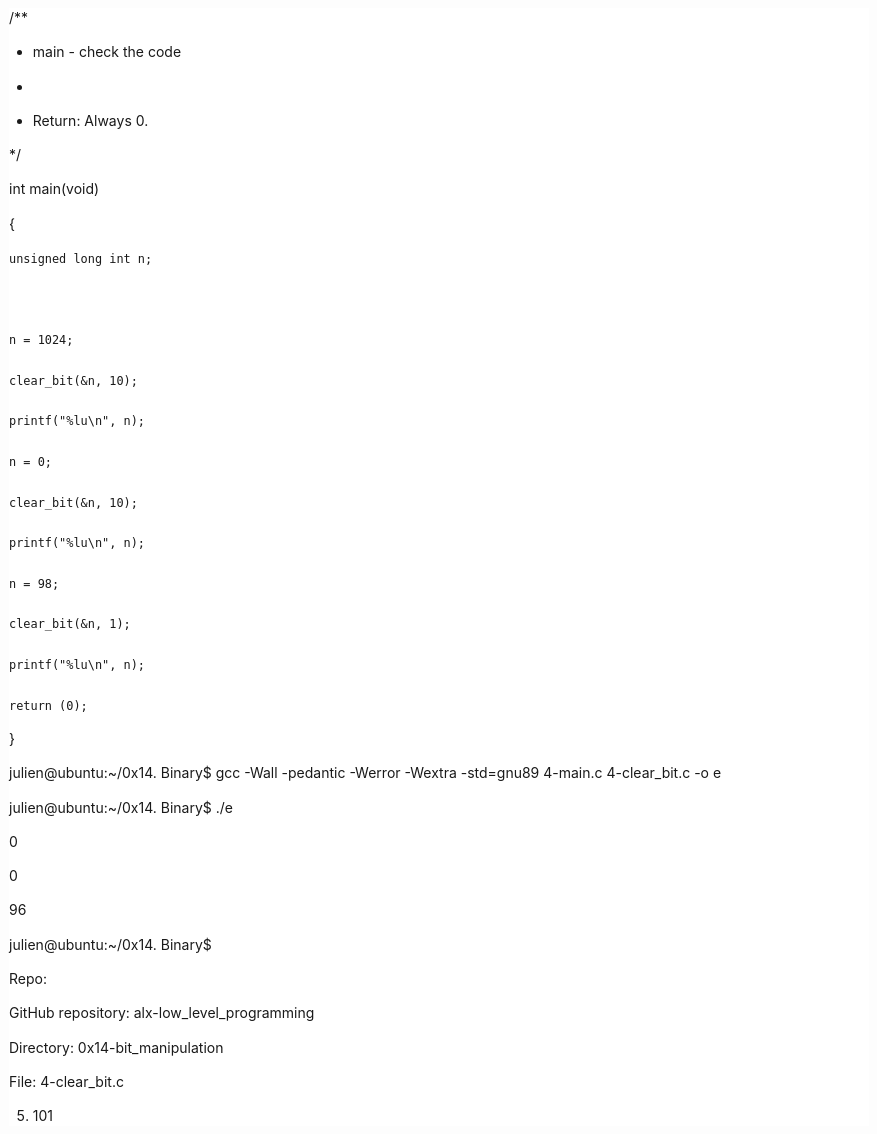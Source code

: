 

/**

 * main - check the code

 *

 * Return: Always 0.

 */

int main(void)

{

    unsigned long int n;



    n = 1024;

    clear_bit(&n, 10);

    printf("%lu\n", n);

    n = 0;

    clear_bit(&n, 10);

    printf("%lu\n", n);

    n = 98;

    clear_bit(&n, 1);

    printf("%lu\n", n);

    return (0);

}

julien@ubuntu:~/0x14. Binary$ gcc -Wall -pedantic -Werror -Wextra -std=gnu89 4-main.c 4-clear_bit.c -o e

julien@ubuntu:~/0x14. Binary$ ./e

0

0

96

julien@ubuntu:~/0x14. Binary$ 

Repo:



GitHub repository: alx-low_level_programming

Directory: 0x14-bit_manipulation

File: 4-clear_bit.c

  

5. 101
